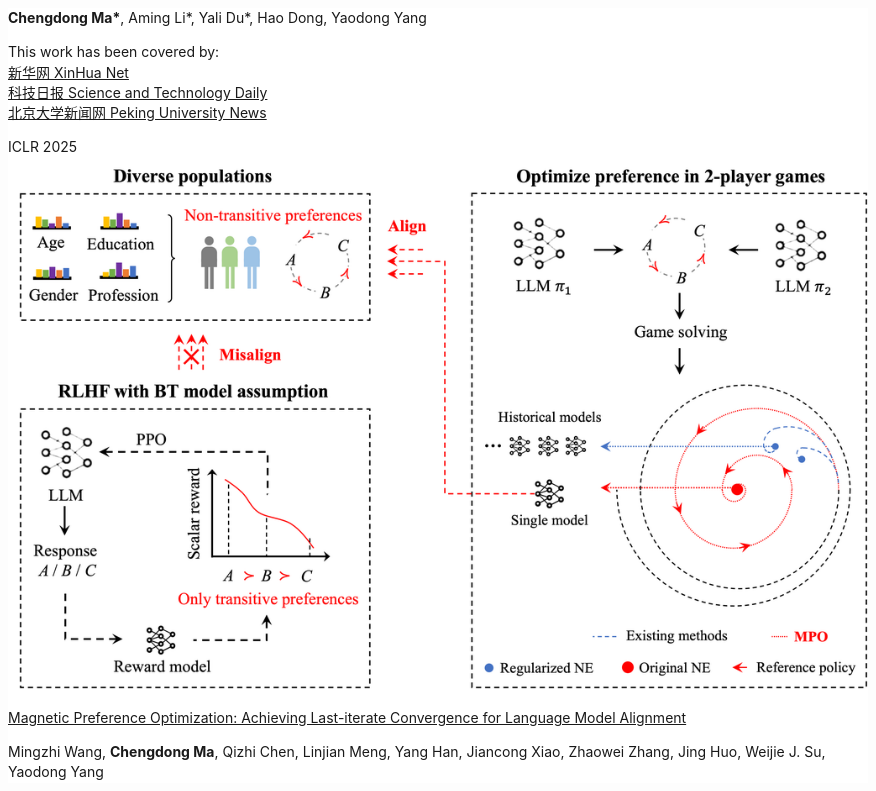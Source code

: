 **Chengdong Ma\***, Aming Li\*, Yali Du\*, Hao Dong, Yaodong Yang  <be>

This work has been covered by: <br>
[新华网 XinHua Net](http://www.news.cn/tech/20240904/1eeb042bdd5f4c6187fe0e2aa31196db/c.html)<br>
[科技日报 Science and Technology Daily](https://app.kjrb.com.cn/app/template/displayTemplate/news/newsDetail/136908.html?isDigital=true&isShare=true)<br>
[北京大学新闻网 Peking University News](https://news.pku.edu.cn/jxky/8d095ff4be784b7c9431125fe5658e45.htm)
</div>
</div>

<div class='paper-box'><div class='paper-box-image'><div><div class="badge">ICLR 2025</div><img src='images/MPO.png' alt="sym" width="100%"></div></div>
<div class='paper-box-text' markdown="1">

[Magnetic Preference Optimization: Achieving Last-iterate Convergence for Language Model Alignment](https://arxiv.org/abs/2410.16714)

Mingzhi Wang, **Chengdong Ma**, Qizhi Chen, Linjian Meng, Yang Han, Jiancong Xiao, Zhaowei Zhang, Jing Huo, Weijie J. Su, Yaodong Yang

</div>
</div>
